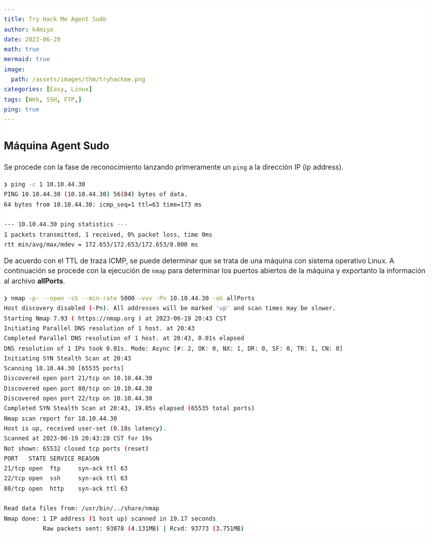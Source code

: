 ```yaml
---
title: Try Hack Me Agent Sudo
author: k4miyo
date: 2023-06-20
math: true
mermaid: true
image:
  path: /assets/images/thm/tryhackme.png
categories: [Easy, Linux]
tags: [Web, SSH, FTP,]
ping: true
---
```


## Máquina Agent Sudo
Se procede con la fase de reconocimiento lanzando primeramente un `ping` a la dirección IP (ip address).

```bash
❯ ping -c 1 10.10.44.30
PING 10.10.44.30 (10.10.44.30) 56(84) bytes of data.
64 bytes from 10.10.44.30: icmp_seq=1 ttl=63 time=173 ms

--- 10.10.44.30 ping statistics ---
1 packets transmitted, 1 received, 0% packet loss, time 0ms
rtt min/avg/max/mdev = 172.653/172.653/172.653/0.000 ms
```

De acuerdo con el TTL de traza ICMP, se puede determinar que se trata de una máquina con sistema operativo Linux. A continuación se procede con la ejecución de `nmap` para determinar los puertos abiertos de la máquina y exportanto la información al archivo **allPorts**.

```bash
❯ nmap -p- --open -sS --min-rate 5000 -vvv -Pn 10.10.44.30 -oG allPorts
Host discovery disabled (-Pn). All addresses will be marked 'up' and scan times may be slower.
Starting Nmap 7.93 ( https://nmap.org ) at 2023-06-19 20:43 CST
Initiating Parallel DNS resolution of 1 host. at 20:43
Completed Parallel DNS resolution of 1 host. at 20:43, 0.01s elapsed
DNS resolution of 1 IPs took 0.01s. Mode: Async [#: 2, OK: 0, NX: 1, DR: 0, SF: 0, TR: 1, CN: 0]
Initiating SYN Stealth Scan at 20:43
Scanning 10.10.44.30 [65535 ports]
Discovered open port 21/tcp on 10.10.44.30
Discovered open port 80/tcp on 10.10.44.30
Discovered open port 22/tcp on 10.10.44.30
Completed SYN Stealth Scan at 20:43, 19.05s elapsed (65535 total ports)
Nmap scan report for 10.10.44.30
Host is up, received user-set (0.18s latency).
Scanned at 2023-06-19 20:43:28 CST for 19s
Not shown: 65532 closed tcp ports (reset)
PORT   STATE SERVICE REASON
21/tcp open  ftp     syn-ack ttl 63
22/tcp open  ssh     syn-ack ttl 63
80/tcp open  http    syn-ack ttl 63

Read data files from: /usr/bin/../share/nmap
Nmap done: 1 IP address (1 host up) scanned in 19.17 seconds
           Raw packets sent: 93878 (4.131MB) | Rcvd: 93773 (3.751MB)
```
